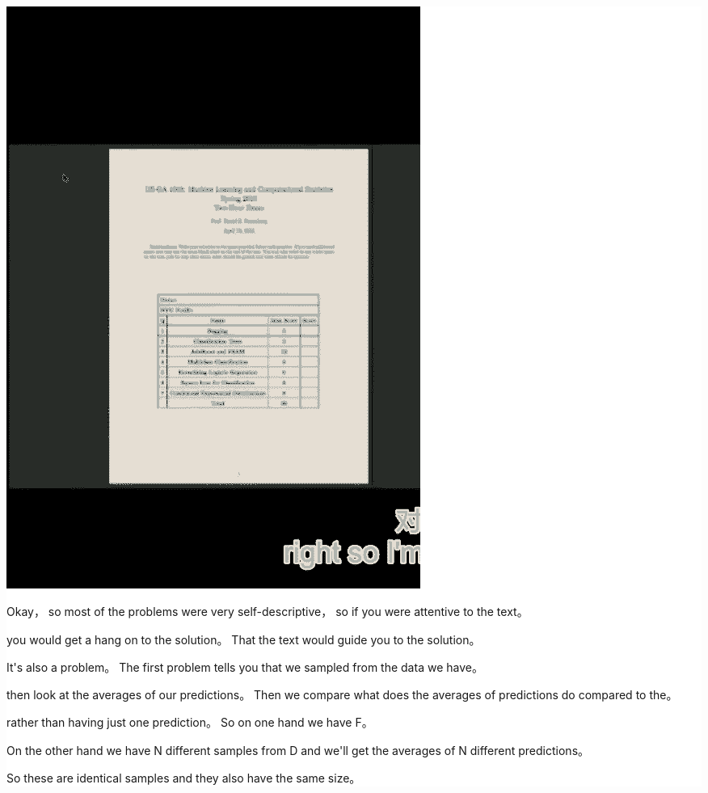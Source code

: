 ![](img/d5f9bafb53682bb9dee42b6fa388c6d6_3.png)

 Okay， so most of the problems were very self-descriptive， so if you were attentive to the text。

 you would get a hang on to the solution。 That the text would guide you to the solution。

 It's also a problem。 The first problem tells you that we sampled from the data we have。

 then look at the averages of our predictions。 Then we compare what does the averages of predictions do compared to the。

 rather than having just one prediction。 So on one hand we have F。

 On the other hand we have N different samples from D and we'll get the averages of N different predictions。

 So these are identical samples and they also have the same size。
